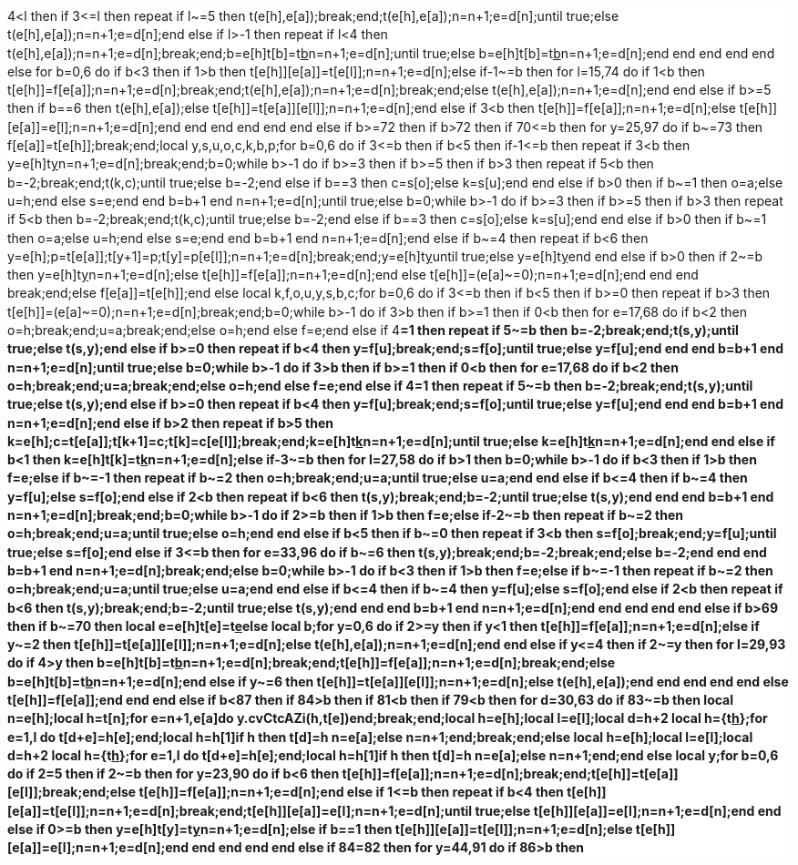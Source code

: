 4<l then if 3<=l then repeat if l~=5 then t(e[h],e[a]);break;end;t(e[h],e[a]);n=n+1;e=d[n];until true;else t(e[h],e[a]);n=n+1;e=d[n];end else if l>-1 then repeat if l<4 then t(e[h],e[a]);n=n+1;e=d[n];break;end;b=e[h]t[b]=t[b](r(t,b+1,e[a]))n=n+1;e=d[n];until true;else b=e[h]t[b]=t[b](r(t,b+1,e[a]))n=n+1;e=d[n];end end end end end else for b=0,6 do if b<3 then if 1>b then t[e[h]][e[a]]=t[e[l]];n=n+1;e=d[n];else if-1~=b then for l=15,74 do if 1<b then t[e[h]]=f[e[a]];n=n+1;e=d[n];break;end;t(e[h],e[a]);n=n+1;e=d[n];break;end;else t(e[h],e[a]);n=n+1;e=d[n];end end else if b>=5 then if b==6 then t(e[h],e[a]);else t[e[h]]=t[e[a]][e[l]];n=n+1;e=d[n];end else if 3<b then t[e[h]]=f[e[a]];n=n+1;e=d[n];else t[e[h]][e[a]]=e[l];n=n+1;e=d[n];end end end end end end else if b>=72 then if b>72 then if 70<=b then for y=25,97 do if b~=73 then f[e[a]]=t[e[h]];break;end;local y,s,u,o,c,k,b,p;for b=0,6 do if 3<=b then if b<5 then if-1<=b then repeat if 3<b then y=e[h]t[y](t[y+1])n=n+1;e=d[n];break;end;b=0;while b>-1 do if b>=3 then if b>=5 then if b>3 then repeat if 5<b then b=-2;break;end;t(k,c);until true;else b=-2;end else if b==3 then c=s[o];else k=s[u];end end else if b>0 then if b~=1 then o=a;else u=h;end else s=e;end end b=b+1 end n=n+1;e=d[n];until true;else b=0;while b>-1 do if b>=3 then if b>=5 then if b>3 then repeat if 5<b then b=-2;break;end;t(k,c);until true;else b=-2;end else if b==3 then c=s[o];else k=s[u];end end else if b>0 then if b~=1 then o=a;else u=h;end else s=e;end end b=b+1 end n=n+1;e=d[n];end else if b~=4 then repeat if b<6 then y=e[h];p=t[e[a]];t[y+1]=p;t[y]=p[e[l]];n=n+1;e=d[n];break;end;y=e[h]t[y](t[y+1])until true;else y=e[h]t[y](t[y+1])end end else if b>0 then if 2~=b then y=e[h]t[y](r(t,y+1,e[a]))n=n+1;e=d[n];else t[e[h]]=f[e[a]];n=n+1;e=d[n];end else t[e[h]]=(e[a]~=0);n=n+1;e=d[n];end end end break;end;else f[e[a]]=t[e[h]];end else local k,f,o,u,y,s,b,c;for b=0,6 do if 3<=b then if b<5 then if b>=0 then repeat if b>3 then t[e[h]]=(e[a]~=0);n=n+1;e=d[n];break;end;b=0;while b>-1 do if 3>b then if b>=1 then if 0<b then for e=17,68 do if b<2 then o=h;break;end;u=a;break;end;else o=h;end else f=e;end else if 4<b then if b>=1 then repeat if 5~=b then b=-2;break;end;t(s,y);until true;else t(s,y);end else if b>=0 then repeat if b<4 then y=f[u];break;end;s=f[o];until true;else y=f[u];end end end b=b+1 end n=n+1;e=d[n];until true;else b=0;while b>-1 do if 3>b then if b>=1 then if 0<b then for e=17,68 do if b<2 then o=h;break;end;u=a;break;end;else o=h;end else f=e;end else if 4<b then if b>=1 then repeat if 5~=b then b=-2;break;end;t(s,y);until true;else t(s,y);end else if b>=0 then repeat if b<4 then y=f[u];break;end;s=f[o];until true;else y=f[u];end end end b=b+1 end n=n+1;e=d[n];end else if b>2 then repeat if b>5 then k=e[h];c=t[e[a]];t[k+1]=c;t[k]=c[e[l]];break;end;k=e[h]t[k](r(t,k+1,e[a]))n=n+1;e=d[n];until true;else k=e[h]t[k](r(t,k+1,e[a]))n=n+1;e=d[n];end end else if b<1 then k=e[h]t[k]=t[k](r(t,k+1,e[a]))n=n+1;e=d[n];else if-3~=b then for l=27,58 do if b>1 then b=0;while b>-1 do if b<3 then if 1>b then f=e;else if b~=-1 then repeat if b~=2 then o=h;break;end;u=a;until true;else u=a;end end else if b<=4 then if b~=4 then y=f[u];else s=f[o];end else if 2<b then repeat if b<6 then t(s,y);break;end;b=-2;until true;else t(s,y);end end end b=b+1 end n=n+1;e=d[n];break;end;b=0;while b>-1 do if 2>=b then if 1>b then f=e;else if-2~=b then repeat if b~=2 then o=h;break;end;u=a;until true;else o=h;end end else if b<5 then if b~=0 then repeat if 3<b then s=f[o];break;end;y=f[u];until true;else s=f[o];end else if 3<=b then for e=33,96 do if b~=6 then t(s,y);break;end;b=-2;break;end;else b=-2;end end end b=b+1 end n=n+1;e=d[n];break;end;else b=0;while b>-1 do if b<3 then if 1>b then f=e;else if b~=-1 then repeat if b~=2 then o=h;break;end;u=a;until true;else u=a;end end else if b<=4 then if b~=4 then y=f[u];else s=f[o];end else if 2<b then repeat if b<6 then t(s,y);break;end;b=-2;until true;else t(s,y);end end end b=b+1 end n=n+1;e=d[n];end end end end end else if b>69 then if b~=70 then local e=e[h]t[e]=t[e](t[e+1])else local b;for y=0,6 do if 2>=y then if y<1 then t[e[h]]=f[e[a]];n=n+1;e=d[n];else if y~=2 then t[e[h]]=t[e[a]][e[l]];n=n+1;e=d[n];else t(e[h],e[a]);n=n+1;e=d[n];end end else if y<=4 then if 2~=y then for l=29,93 do if 4>y then b=e[h]t[b]=t[b](t[b+1])n=n+1;e=d[n];break;end;t[e[h]]=f[e[a]];n=n+1;e=d[n];break;end;else b=e[h]t[b]=t[b](t[b+1])n=n+1;e=d[n];end else if y~=6 then t[e[h]]=t[e[a]][e[l]];n=n+1;e=d[n];else t(e[h],e[a]);end end end end end else t[e[h]]=f[e[a]];end end end else if b<87 then if 84>b then if 81<b then if 79<b then for d=30,63 do if 83~=b then local n=e[h];local h=t[n];for e=n+1,e[a]do y.cvCtcAZi(h,t[e])end;break;end;local h=e[h];local l=e[l];local d=h+2 local h={t[h](t[h+1],t[d])};for e=1,l do t[d+e]=h[e];end;local h=h[1]if h then t[d]=h n=e[a];else n=n+1;end;break;end;else local h=e[h];local l=e[l];local d=h+2 local h={t[h](t[h+1],t[d])};for e=1,l do t[d+e]=h[e];end;local h=h[1]if h then t[d]=h n=e[a];else n=n+1;end;end else local y;for b=0,6 do if 2<b then if b>=5 then if 2~=b then for y=23,90 do if b<6 then t[e[h]]=f[e[a]];n=n+1;e=d[n];break;end;t[e[h]]=t[e[a]][e[l]];break;end;else t[e[h]]=f[e[a]];n=n+1;e=d[n];end else if 1<=b then repeat if b<4 then t[e[h]][e[a]]=t[e[l]];n=n+1;e=d[n];break;end;t[e[h]][e[a]]=e[l];n=n+1;e=d[n];until true;else t[e[h]][e[a]]=e[l];n=n+1;e=d[n];end end else if 0>=b then y=e[h]t[y]=t[y](r(t,y+1,e[a]))n=n+1;e=d[n];else if b==1 then t[e[h]][e[a]]=t[e[l]];n=n+1;e=d[n];else t[e[h]][e[a]]=e[l];n=n+1;e=d[n];end end end end end else if 84<b then if b>=82 then for y=44,91 do if 86>b then